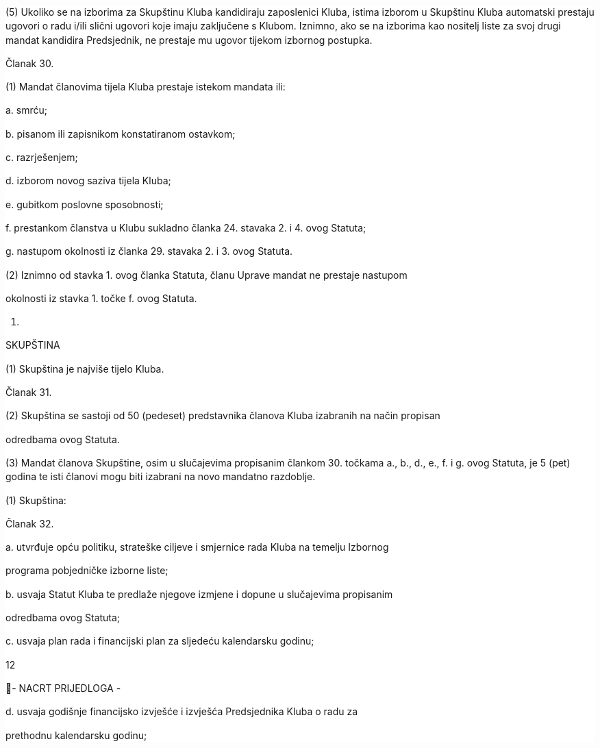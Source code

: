 (5) Ukoliko se na izborima za Skupštinu Kluba kandidiraju zaposlenici Kluba, istima izborom
u  Skupštinu  Kluba  automatski  prestaju  ugovori  o  radu  i/ili  slični  ugovori  koje  imaju
zaključene s Klubom. Iznimno, ako se na izborima kao nositelj liste za svoj drugi mandat
kandidira Predsjednik, ne prestaje mu ugovor tijekom izbornog postupka.

Članak 30.

(1) Mandat članovima tijela Kluba prestaje istekom mandata ili:

a.  smrću;

b.  pisanom ili zapisnikom konstatiranom ostavkom;

c.  razrješenjem;

d.  izborom novog saziva tijela Kluba;

e.  gubitkom poslovne sposobnosti;

f.  prestankom članstva u Klubu sukladno članka 24. stavaka 2. i 4. ovog Statuta;

g.  nastupom okolnosti iz članka 29. stavaka 2. i 3. ovog Statuta.

(2) Iznimno  od  stavka  1.  ovog  članka  Statuta,  članu  Uprave  mandat  ne  prestaje  nastupom

okolnosti iz stavka 1. točke f. ovog Statuta.

1.

SKUPŠTINA

(1) Skupština je najviše tijelo Kluba.

Članak 31.

(2) Skupština se sastoji od 50 (pedeset) predstavnika članova Kluba izabranih na način propisan

odredbama ovog Statuta.

(3) Mandat članova Skupštine, osim u slučajevima propisanim člankom 30. točkama a., b., d.,
e., f. i g. ovog Statuta, je 5 (pet) godina te isti članovi mogu biti izabrani na novo mandatno
razdoblje.

(1) Skupština:

Članak 32.

a.  utvrđuje opću politiku, strateške ciljeve i smjernice rada Kluba na temelju Izbornog

programa pobjedničke izborne liste;

b.  usvaja Statut Kluba te predlaže njegove izmjene i dopune u slučajevima propisanim

odredbama ovog Statuta;

c.  usvaja plan rada i financijski plan za sljedeću kalendarsku godinu;

12

- NACRT PRIJEDLOGA -

d.  usvaja  godišnje  financijsko  izvješće  i  izvješća  Predsjednika  Kluba  o  radu  za

prethodnu kalendarsku godinu;

